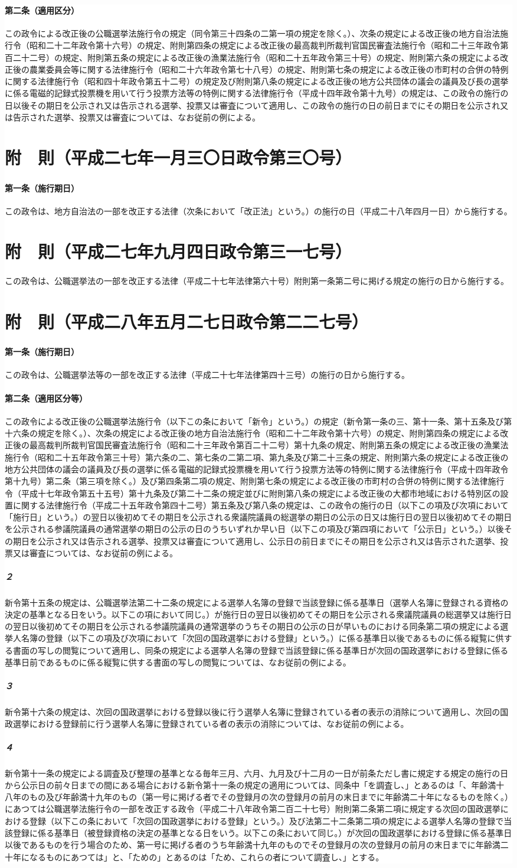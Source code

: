 #### 第二条（適用区分）
この政令による改正後の公職選挙法施行令の規定（同令第三十四条の二第一項の規定を除く。）、次条の規定による改正後の地方自治法施行令（昭和二十二年政令第十六号）の規定、附則第四条の規定による改正後の最高裁判所裁判官国民審査法施行令（昭和二十三年政令第百二十二号）の規定、附則第五条の規定による改正後の漁業法施行令（昭和二十五年政令第三十号）の規定、附則第六条の規定による改正後の農業委員会等に関する法律施行令（昭和二十六年政令第七十八号）の規定、附則第七条の規定による改正後の市町村の合併の特例に関する法律施行令（昭和四十年政令第五十二号）の規定及び附則第八条の規定による改正後の地方公共団体の議会の議員及び長の選挙に係る電磁的記録式投票機を用いて行う投票方法等の特例に関する法律施行令（平成十四年政令第十九号）の規定は、この政令の施行の日以後その期日を公示され又は告示される選挙、投票又は審査について適用し、この政令の施行の日の前日までにその期日を公示され又は告示された選挙、投票又は審査については、なお従前の例による。
# 附　則（平成二七年一月三〇日政令第三〇号）
#### 第一条（施行期日）
この政令は、地方自治法の一部を改正する法律（次条において「改正法」という。）の施行の日（平成二十八年四月一日）から施行する。
# 附　則（平成二七年九月四日政令第三一七号）
この政令は、公職選挙法の一部を改正する法律（平成二十七年法律第六十号）附則第一条第二号に掲げる規定の施行の日から施行する。
# 附　則（平成二八年五月二七日政令第二二七号）
#### 第一条（施行期日）
この政令は、公職選挙法等の一部を改正する法律（平成二十七年法律第四十三号）の施行の日から施行する。
#### 第二条（適用区分等）
この政令による改正後の公職選挙法施行令（以下この条において「新令」という。）の規定（新令第一条の三、第十一条、第十五条及び第十六条の規定を除く。）、次条の規定による改正後の地方自治法施行令（昭和二十二年政令第十六号）の規定、附則第四条の規定による改正後の最高裁判所裁判官国民審査法施行令（昭和二十三年政令第百二十二号）第十九条の規定、附則第五条の規定による改正後の漁業法施行令（昭和二十五年政令第三十号）第六条の二、第七条の二第二項、第九条及び第二十三条の規定、附則第六条の規定による改正後の地方公共団体の議会の議員及び長の選挙に係る電磁的記録式投票機を用いて行う投票方法等の特例に関する法律施行令（平成十四年政令第十九号）第二条（第三項を除く。）及び第四条第二項の規定、附則第七条の規定による改正後の市町村の合併の特例に関する法律施行令（平成十七年政令第五十五号）第十九条及び第二十二条の規定並びに附則第八条の規定による改正後の大都市地域における特別区の設置に関する法律施行令（平成二十五年政令第四十二号）第五条及び第八条の規定は、この政令の施行の日（以下この項及び次項において「施行日」という。）の翌日以後初めてその期日を公示される衆議院議員の総選挙の期日の公示の日又は施行日の翌日以後初めてその期日を公示される参議院議員の通常選挙の期日の公示の日のうちいずれか早い日（以下この項及び第四項において「公示日」という。）以後その期日を公示され又は告示される選挙、投票又は審査について適用し、公示日の前日までにその期日を公示され又は告示された選挙、投票又は審査については、なお従前の例による。
##### ２
新令第十五条の規定は、公職選挙法第二十二条の規定による選挙人名簿の登録で当該登録に係る基準日（選挙人名簿に登録される資格の決定の基準となる日をいう。以下この項において同じ。）が施行日の翌日以後初めてその期日を公示される衆議院議員の総選挙又は施行日の翌日以後初めてその期日を公示される参議院議員の通常選挙のうちその期日の公示の日が早いものにおける同条第二項の規定による選挙人名簿の登録（以下この項及び次項において「次回の国政選挙における登録」という。）に係る基準日以後であるものに係る縦覧に供する書面の写しの閲覧について適用し、同条の規定による選挙人名簿の登録で当該登録に係る基準日が次回の国政選挙における登録に係る基準日前であるものに係る縦覧に供する書面の写しの閲覧については、なお従前の例による。
##### ３
新令第十六条の規定は、次回の国政選挙における登録以後に行う選挙人名簿に登録されている者の表示の消除について適用し、次回の国政選挙における登録前に行う選挙人名簿に登録されている者の表示の消除については、なお従前の例による。
##### ４
新令第十一条の規定による調査及び整理の基準となる毎年三月、六月、九月及び十二月の一日が前条ただし書に規定する規定の施行の日から公示日の前々日までの間にある場合における新令第十一条の規定の適用については、同条中「を調査し、」とあるのは「、年齢満十八年のもの及び年齢満十九年のもの（第一号に掲げる者でその登録月の次の登録月の前月の末日までに年齢満二十年になるものを除く。）にあつては公職選挙法施行令の一部を改正する政令（平成二十八年政令第二百二十七号）附則第二条第二項に規定する次回の国政選挙における登録（以下この条において「次回の国政選挙における登録」という。）及び法第二十二条第二項の規定による選挙人名簿の登録で当該登録に係る基準日（被登録資格の決定の基準となる日をいう。以下この条において同じ。）が次回の国政選挙における登録に係る基準日以後であるものを行う場合のため、第一号に掲げる者のうち年齢満十九年のものでその登録月の次の登録月の前月の末日までに年齢満二十年になるものにあつては」と、「ための」とあるのは「ため、これらの者について調査し、」とする。
